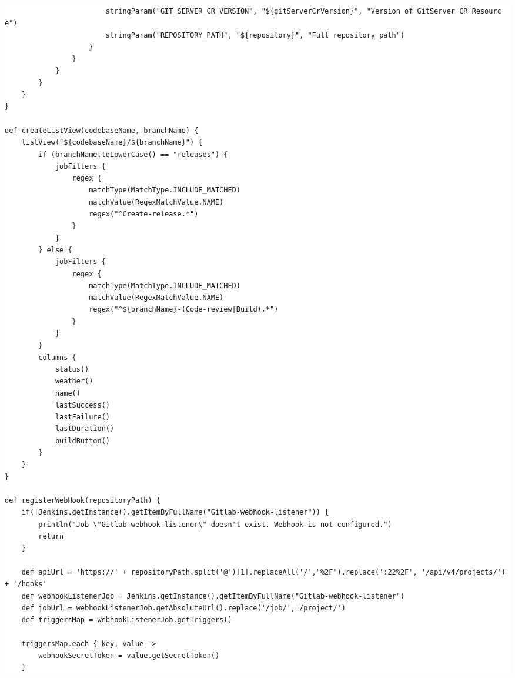                             stringParam("GIT_SERVER_CR_VERSION", "${gitServerCrVersion}", "Version of GitServer CR Resource")
                            stringParam("REPOSITORY_PATH", "${repository}", "Full repository path")
                        }
                    }
                }
            }
        }
    }

    def createListView(codebaseName, branchName) {
        listView("${codebaseName}/${branchName}") {
            if (branchName.toLowerCase() == "releases") {
                jobFilters {
                    regex {
                        matchType(MatchType.INCLUDE_MATCHED)
                        matchValue(RegexMatchValue.NAME)
                        regex("^Create-release.*")
                    }
                }
            } else {
                jobFilters {
                    regex {
                        matchType(MatchType.INCLUDE_MATCHED)
                        matchValue(RegexMatchValue.NAME)
                        regex("^${branchName}-(Code-review|Build).*")
                    }
                }
            }
            columns {
                status()
                weather()
                name()
                lastSuccess()
                lastFailure()
                lastDuration()
                buildButton()
            }
        }
    }

    def registerWebHook(repositoryPath) {
        if(!Jenkins.getInstance().getItemByFullName("Gitlab-webhook-listener")) {
            println("Job \"Gitlab-webhook-listener\" doesn't exist. Webhook is not configured.")
            return
        }

        def apiUrl = 'https://' + repositoryPath.split('@')[1].replaceAll('/',"%2F").replace(':22%2F', '/api/v4/projects/') + '/hooks'
        def webhookListenerJob = Jenkins.getInstance().getItemByFullName("Gitlab-webhook-listener")
        def jobUrl = webhookListenerJob.getAbsoluteUrl().replace('/job/','/project/')
        def triggersMap = webhookListenerJob.getTriggers()

        triggersMap.each { key, value ->
            webhookSecretToken = value.getSecretToken()
        }
